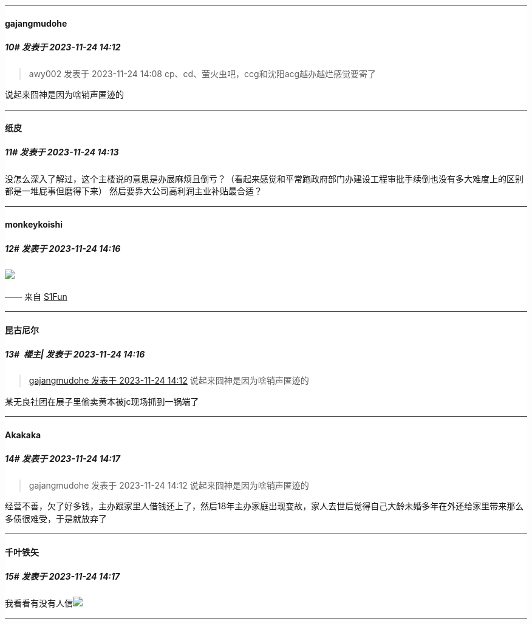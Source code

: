 *****

####  gajangmudohe  
##### 10#       发表于 2023-11-24 14:12

<blockquote>awy002 发表于 2023-11-24 14:08
cp、cd、萤火虫吧，ccg和沈阳acg越办越烂感觉要寄了</blockquote>
说起来囧神是因为啥销声匿迹的

*****

####  纸皮  
##### 11#       发表于 2023-11-24 14:13

没怎么深入了解过，这个主楼说的意思是办展麻烦且倒亏？（看起来感觉和平常跑政府部门办建设工程审批手续倒也没有多大难度上的区别都是一堆屁事但磨得下来）
然后要靠大公司高利润主业补贴最合适？

*****

####  monkeykoishi  
##### 12#       发表于 2023-11-24 14:16

<img src="https://static.saraba1st.com/image/smiley/face2017/004.gif" referrerpolicy="no-referrer">

—— 来自 [S1Fun](https://s1fun.koalcat.com)

*****

####  昆古尼尔  
##### 13#         楼主| 发表于 2023-11-24 14:16

<blockquote><a href="httphttps://bbs.saraba1st.com/2b/forum.php?mod=redirect&amp;goto=findpost&amp;pid=63127998&amp;ptid=2161809" target="_blank">gajangmudohe 发表于 2023-11-24 14:12</a>
说起来囧神是因为啥销声匿迹的</blockquote>
某无良社团在展子里偷卖黄本被jc现场抓到一锅端了

*****

####  Akakaka  
##### 14#       发表于 2023-11-24 14:17

<blockquote>gajangmudohe 发表于 2023-11-24 14:12
说起来囧神是因为啥销声匿迹的</blockquote>
经营不善，欠了好多钱，主办跟家里人借钱还上了，然后18年主办家庭出现变故，家人去世后觉得自己大龄未婚多年在外还给家里带来那么多债很难受，于是就放弃了

*****

####  千叶铁矢  
##### 15#       发表于 2023-11-24 14:17

我看看有没有人信<img src="https://static.saraba1st.com/image/smiley/face2017/047.png" referrerpolicy="no-referrer">

*****
